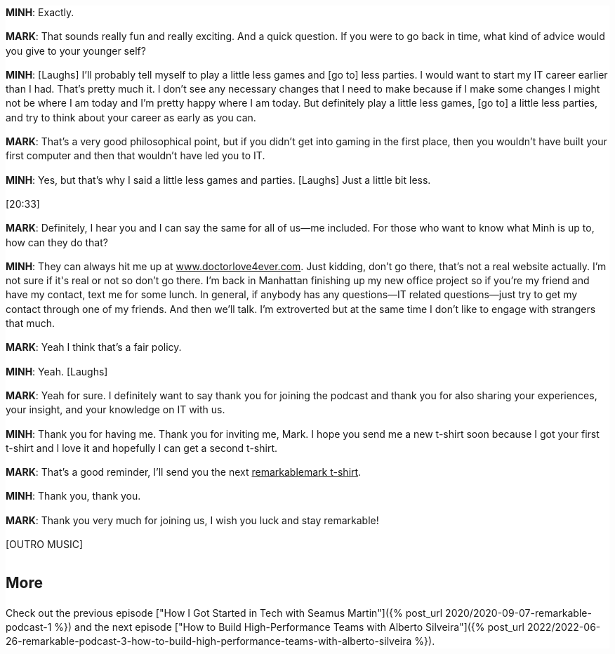 **MINH**: Exactly.

**MARK**: That sounds really fun and really exciting. And a quick question. If you were to go back in time, what kind of advice would you give to your younger self?

**MINH**: [Laughs] I’ll probably tell myself to play a little less games and [go to] less parties. I would want to start my IT career earlier than I had. That’s pretty much it. I don’t see any necessary changes that I need to make because if I make some changes I might not be where I am today and I’m pretty happy where I am today. But definitely play a little less games, [go to] a little less parties, and try to think about your career as early as you can.

**MARK**: That’s a very good philosophical point, but if you didn’t get into gaming in the first place, then you wouldn’t have built your first computer and then that wouldn’t have led you to IT.

**MINH**: Yes, but that’s why I said a little less games and parties. [Laughs] Just a little bit less.

[20:33]

**MARK**: Definitely, I hear you and I can say the same for all of us—me included. For those who want to know what Minh is up to, how can they do that?

**MINH**: They can always hit me up at www.doctorlove4ever.com. Just kidding, don’t go there, that’s not a real website actually. I’m not sure if it's real or not so don’t go there. I’m back in Manhattan finishing up my new office project so if you’re my friend and have my contact, text me for some lunch. In general, if anybody has any questions—IT related questions—just try to get my contact through one of my friends. And then we’ll talk. I’m extroverted but at the same time I don’t like to engage with strangers that much.

**MARK**: Yeah I think that’s a fair policy.

**MINH**: Yeah. [Laughs]

**MARK**: Yeah for sure. I definitely want to say thank you for joining the podcast and thank you for also sharing your experiences, your insight, and your knowledge on IT with us.

**MINH**: Thank you for having me. Thank you for inviting me, Mark. I hope you send me a new t-shirt soon because I got your first t-shirt and I love it and hopefully I can get a second t-shirt.

**MARK**: That’s a good reminder, I’ll send you the next [remarkablemark t-shirt](https://b.remarkabl.org/teespring).

**MINH**: Thank you, thank you.

**MARK**: Thank you very much for joining us, I wish you luck and stay remarkable!

[OUTRO MUSIC]

## More

Check out the previous episode ["How I Got Started in Tech with Seamus Martin"]({% post_url 2020/2020-09-07-remarkable-podcast-1 %}) and the next episode ["How to Build High-Performance Teams with Alberto Silveira"]({% post_url 2022/2022-06-26-remarkable-podcast-3-how-to-build-high-performance-teams-with-alberto-silveira %}).
